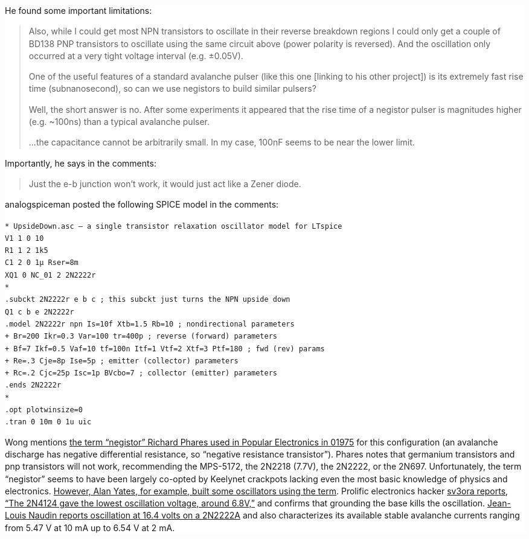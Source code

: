 [18]: http://www.kerrywong.com/2014/03/19/bjt-in-reverse-avalanche-mode/

He found some important limitations:

> Also, while I could get most NPN transistors to oscillate in their
> reverse breakdown regions I could only get a couple of BD138 PNP
> transistors to oscillate using the same circuit above (power
> polarity is reversed). And the oscillation only occurred at a very
> tight voltage interval (e.g. ±0.05V).
> 
> One of the useful features of a standard avalanche pulser (like this
> one [linking to his other project]) is its extremely fast rise time
> (subnanosecond), so can we use negistors to build similar pulsers?
> 
> Well, the short answer is no. After some experiments it appeared
> that the rise time of a negistor pulser is magnitudes higher
> (e.g. ~100ns) than a typical avalanche pulser.
> 
> ...the capacitance cannot be arbitrarily small. In my case, 100nF
> seems to be near the lower limit.

Importantly, he says in the comments:

> Just the e-b junction won’t work, it would just act like a Zener
> diode.

analogspiceman posted the following SPICE model in the comments:

    * UpsideDown.asc – a single transistor relaxation oscillator model for LTspice
    V1 1 0 10
    R1 1 2 1k5
    C1 2 0 1µ Rser=8m
    XQ1 0 NC_01 2 2N2222r
    *
    .subckt 2N2222r e b c ; this subckt just turns the NPN upside down
    Q1 c b e 2N2222r
    .model 2N2222r npn Is=10f Xtb=1.5 Rb=10 ; nondirectional parameters
    + Br=200 Ikr=0.3 Var=100 tr=400p ; reverse (forward) parameters
    + Bf=7 Ikf=0.5 Vaf=10 tf=100n Itf=1 Vtf=2 Xtf=3 Ptf=180 ; fwd (rev) params
    + Re=.3 Cje=8p Ise=5p ; emitter (collector) parameters
    + Rc=.2 Cjc=25p Isc=1p BVcbo=7 ; collector (emitter) parameters
    .ends 2N2222r
    *
    .opt plotwinsize=0
    .tran 0 10m 0 1u uic

Wong mentions [the term “negistor” Richard Phares used in Popular
Electronics in 01975][24] for this configuration (an avalanche
discharge has negative differential resistance, so “negative
resistance transistor”).  Phares notes that germanium transistors and
pnp transistors will not work, recommending the MPS-5172, the 2N2218
(7.7V), the 2N2222, or the 2N697.  Unfortunately, the term “negistor”
seems to have been largely co-opted by Keelynet crackpots lacking even
the most basic knowledge of physics and electronics.  [However, Alan
Yates, for example, built some oscillators using the term][20].
Prolific electronics hacker [sv3ora reports, “The 2N4124 gave the
lowest oscillation voltage, around 6.8V,”][21] and confirms that
grounding the base kills the oscillation.  [Jean-Louis Naudin reports
oscillation at 16.4 volts on a 2N2222A][22] and also characterizes its
available stable avalanche currents ranging from 5.47 V at 10 mA up to
6.54 V at 2 mA.


[25]: http://dangerousprototypes.com/blog/2013/07/20/avalanche-pulse-generator-and-some-scope-porn/#comment-5451593
[1]: http://www.kerrywong.com/2013/05/18/avalanche-pulse-generator-build-using-2n3904/
[2]: http://cds.linear.com/docs/en/application-note/an72f.pdf "A Seven Nanosecond Comparator for Single Supply Operation (broken link)"
[3]: http://www.eevblog.com/2012/07/06/eevblog-306-jim-williams-pulse-generator/ "EEVBlog #306"
[9]: https://www.analog.com/media/en/technical-documentation/application-notes/an72f.pdf "A Seven Nanosecond Comparator for Single Supply Operation, by Jim Williams, 01998, 44 pp."
[5]: https://www.sparkfun.com/datasheets/Components/2N3904.pdf
[4]: http://icecube.wisc.edu/~kitamura/NK/Flasher_Board/Useful/research/RSI02253.pdf "Laser pulser for a time-of-flight laser radar, by Ari Kilpelä and Juha Kostamovaara, Rev. Sci. Instrum. 68 (6), June 01997, p. 2253"
[6]: http://www.aholme.co.uk/Avalanche/Avalanche.htm
[7]: http://www.linear.com/pc/downloadDocument.do?navId=H0,C1,C1154,D4183 "Linear AN94 Slew Rate Verification for Wideband Amplifiers - The Taming of the Slew. (broken link)"
[10]: https://www.analog.com/media/en/technical-documentation/application-notes/an94f.pdf "Linear Technology AN94 Slew Rate Verification for Wideband Amplifiers: The Taming of the Slew, by Jim Williams, May 02003"
[11]: https://www.rfcafe.com/references/electronics-mag/motorola-transistors-electronics-mag-may-4-1964.htm
[12]: https://archive.org/details/1965MotorolaSemiconductorDataManual "1965 Motorola Semiconductor Data Manual, p. 8-104 (448/916) and p. 8-112 (456/916)"
[15]: http://bitsavers.org/components/derivationAndTabulationAssociates/1962_DATA_Transistor_Characteristics_Tabulation.pdf
[14]: http://www.bitsavers.org/components/sams/Transistor_Specifications_Manual_6th_Edition_1973.pdf
[17]: https://e2e.ti.com/cfs-file/__key/communityserver-discussions-components-files/26/an122f.pdf
[20]: http://www.vk2zay.net/article/157
[21]: http://www.qrp.gr/negistor/index.html
[22]: http://jlnlabs.online.fr/cnr/negosc.htm
[24]: https://web.archive.org/web/20120329231651/http://www.schematicsforfree.com/files/Components/Circuits/Negistor%20Explained%20-%20The%20Mysterious%20Negistor.pdf?action=download
[27]: https://dodgyengineering.com/2016/08/10/junk-box-2n3904-avalanche-pulse-generator/
[28]: https://www.jensign.com/sol/index.html
[29]: https://www.jensign.com/Discovery/LEDFrequencyResponse/index.html
[30]: http://www.covingtoninnovations.com/michael/blog/1909/index.html#x190920